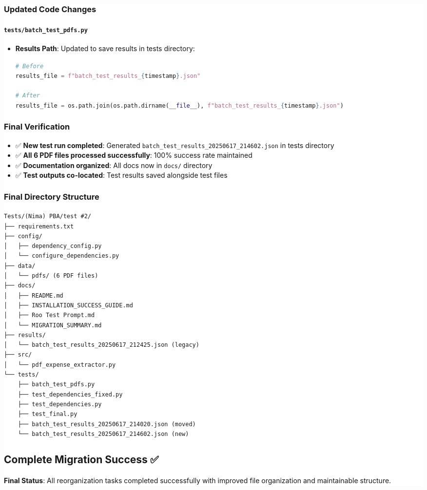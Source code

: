 ### Updated Code Changes

#### `tests/batch_test_pdfs.py`
- **Results Path**: Updated to save results in tests directory:
  ```python
  # Before
  results_file = f"batch_test_results_{timestamp}.json"
  
  # After
  results_file = os.path.join(os.path.dirname(__file__), f"batch_test_results_{timestamp}.json")
  ```

### Final Verification
- ✅ **New test run completed**: Generated `batch_test_results_20250617_214602.json` in tests directory
- ✅ **All 6 PDF files processed successfully**: 100% success rate maintained
- ✅ **Documentation organized**: All docs now in `docs/` directory
- ✅ **Test outputs co-located**: Test results saved alongside test files

### Final Directory Structure
```
Tests/(Nima) PBA/test #2/
├── requirements.txt
├── config/
│   ├── dependency_config.py
│   └── configure_dependencies.py
├── data/
│   └── pdfs/ (6 PDF files)
├── docs/
│   ├── README.md
│   ├── INSTALLATION_SUCCESS_GUIDE.md
│   ├── Roo Test Prompt.md
│   └── MIGRATION_SUMMARY.md
├── results/
│   └── batch_test_results_20250617_212425.json (legacy)
├── src/
│   └── pdf_expense_extractor.py
└── tests/
    ├── batch_test_pdfs.py
    ├── test_dependencies_fixed.py
    ├── test_dependencies.py
    ├── test_final.py
    ├── batch_test_results_20250617_214020.json (moved)
    └── batch_test_results_20250617_214602.json (new)
```

## Complete Migration Success ✅

**Final Status**: All reorganization tasks completed successfully with improved file organization and maintainable structure.